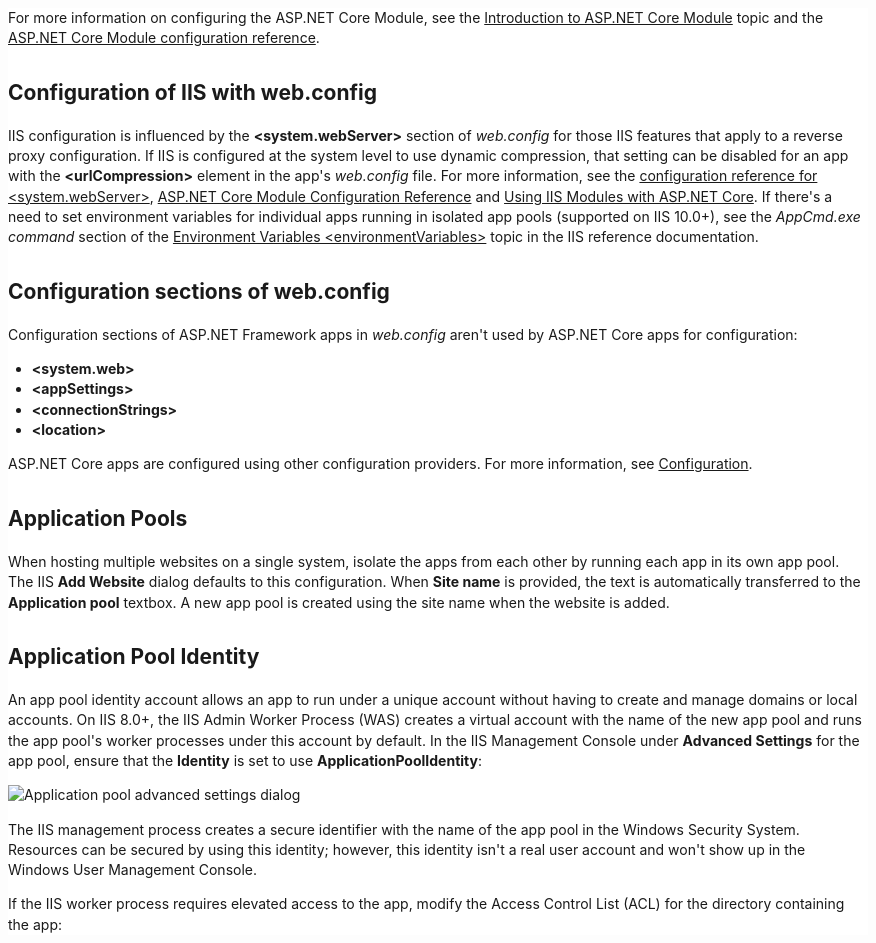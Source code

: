 For more information on configuring the ASP.NET Core Module, see the [Introduction to ASP.NET Core Module](xref:fundamentals/servers/aspnet-core-module) topic and the [ASP.NET Core Module configuration reference](xref:host-and-deploy/aspnet-core-module).

## Configuration of IIS with web.config

IIS configuration is influenced by the **\<system.webServer>** section of *web.config* for those IIS features that apply to a reverse proxy configuration. If IIS is configured at the system level to use dynamic compression, that setting can be disabled for an app with the **\<urlCompression>** element in the app's *web.config* file. For more information, see the [configuration reference for \<system.webServer>](https://docs.microsoft.com/iis/configuration/system.webServer/), [ASP.NET Core Module Configuration Reference](xref:host-and-deploy/aspnet-core-module) and [Using IIS Modules with ASP.NET Core](xref:host-and-deploy/iis/modules). If there's a need to set environment variables for individual apps running in isolated app pools (supported on IIS 10.0+), see the *AppCmd.exe command* section of the [Environment Variables \<environmentVariables>](/iis/configuration/system.applicationHost/applicationPools/add/environmentVariables/#appcmdexe) topic in the IIS reference documentation.

## Configuration sections of web.config

Configuration sections of ASP.NET Framework apps in *web.config* aren't used by ASP.NET Core apps for configuration:

* **\<system.web>**
* **\<appSettings>**
* **\<connectionStrings>**
* **\<location>**

ASP.NET Core apps are configured using other configuration providers. For more information, see [Configuration](xref:fundamentals/configuration/index).

## Application Pools

When hosting multiple websites on a single system, isolate the apps from each other by running each app in its own app pool. The IIS **Add Website** dialog defaults to this configuration. When **Site name** is provided, the text is automatically transferred to the **Application pool** textbox. A new app pool is created using the site name when the website is added.

## Application Pool Identity

An app pool identity account allows an app to run under a unique account without having to create and manage domains or local accounts. On IIS 8.0+, the IIS Admin Worker Process (WAS) creates a virtual account with the name of the new app pool and runs the app pool's worker processes under this account by default. In the IIS Management Console under **Advanced Settings** for the app pool, ensure that the **Identity** is set to use **ApplicationPoolIdentity**:

![Application pool advanced settings dialog](index/_static/apppool-identity.png)

The IIS management process creates a secure identifier with the name of the app pool in the Windows Security System. Resources can be secured by using this identity; however, this identity isn't a real user account and won't show up in the Windows User Management Console.

If the IIS worker process requires elevated access to the app, modify the Access Control List (ACL) for the directory containing the app:
